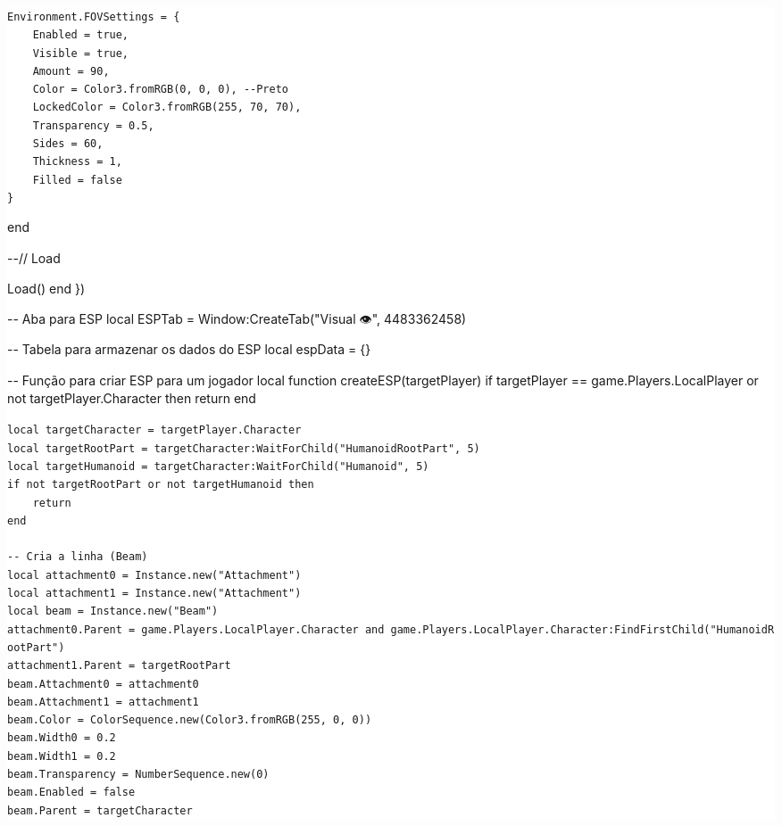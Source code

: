 	Environment.FOVSettings = {
		Enabled = true,
		Visible = true,
		Amount = 90,
		Color = Color3.fromRGB(0, 0, 0), --Preto
		LockedColor = Color3.fromRGB(255, 70, 70),
		Transparency = 0.5,
		Sides = 60,
		Thickness = 1,
		Filled = false
	}
end

--// Load

Load()
end })





















-- Aba para ESP
local ESPTab = Window:CreateTab("Visual 👁️", 4483362458)

-- Tabela para armazenar os dados do ESP
local espData = {}

-- Função para criar ESP para um jogador
local function createESP(targetPlayer)
    if targetPlayer == game.Players.LocalPlayer or not targetPlayer.Character then
        return
    end

    local targetCharacter = targetPlayer.Character
    local targetRootPart = targetCharacter:WaitForChild("HumanoidRootPart", 5)
    local targetHumanoid = targetCharacter:WaitForChild("Humanoid", 5)
    if not targetRootPart or not targetHumanoid then
        return
    end

    -- Cria a linha (Beam)
    local attachment0 = Instance.new("Attachment")
    local attachment1 = Instance.new("Attachment")
    local beam = Instance.new("Beam")
    attachment0.Parent = game.Players.LocalPlayer.Character and game.Players.LocalPlayer.Character:FindFirstChild("HumanoidRootPart")
    attachment1.Parent = targetRootPart
    beam.Attachment0 = attachment0
    beam.Attachment1 = attachment1
    beam.Color = ColorSequence.new(Color3.fromRGB(255, 0, 0))
    beam.Width0 = 0.2
    beam.Width1 = 0.2
    beam.Transparency = NumberSequence.new(0)
    beam.Enabled = false
    beam.Parent = targetCharacter
